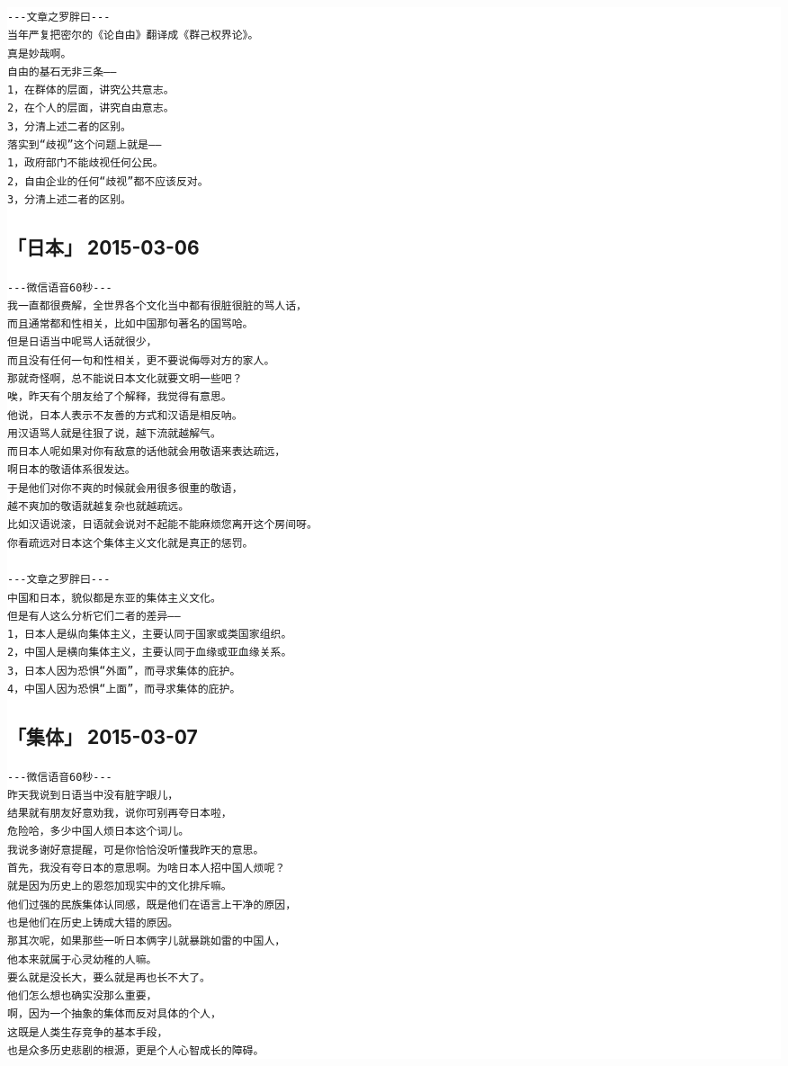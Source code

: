     ---文章之罗胖曰---
    当年严复把密尔的《论自由》翻译成《群己权界论》。
    真是妙哉啊。
    自由的基石无非三条——
    1，在群体的层面，讲究公共意志。
    2，在个人的层面，讲究自由意志。
    3，分清上述二者的区别。
    落实到“歧视”这个问题上就是——
    1，政府部门不能歧视任何公民。
    2，自由企业的任何“歧视”都不应该反对。
    3，分清上述二者的区别。

## 「日本」 2015-03-06

    ---微信语音60秒---
    我一直都很费解，全世界各个文化当中都有很脏很脏的骂人话，
    而且通常都和性相关，比如中国那句著名的国骂哈。
    但是日语当中呢骂人话就很少，
    而且没有任何一句和性相关，更不要说侮辱对方的家人。
    那就奇怪啊，总不能说日本文化就要文明一些吧？
    唉，昨天有个朋友给了个解释，我觉得有意思。
    他说，日本人表示不友善的方式和汉语是相反呐。
    用汉语骂人就是往狠了说，越下流就越解气。
    而日本人呢如果对你有敌意的话他就会用敬语来表达疏远，
    啊日本的敬语体系很发达。
    于是他们对你不爽的时候就会用很多很重的敬语，
    越不爽加的敬语就越复杂也就越疏远。
    比如汉语说滚，日语就会说对不起能不能麻烦您离开这个房间呀。
    你看疏远对日本这个集体主义文化就是真正的惩罚。

    ---文章之罗胖曰---
    中国和日本，貌似都是东亚的集体主义文化。
    但是有人这么分析它们二者的差异——
    1，日本人是纵向集体主义，主要认同于国家或类国家组织。
    2，中国人是横向集体主义，主要认同于血缘或亚血缘关系。
    3，日本人因为恐惧“外面”，而寻求集体的庇护。
    4，中国人因为恐惧“上面”，而寻求集体的庇护。

## 「集体」 2015-03-07

    ---微信语音60秒---
    昨天我说到日语当中没有脏字眼儿，
    结果就有朋友好意劝我，说你可别再夸日本啦，
    危险哈，多少中国人烦日本这个词儿。
    我说多谢好意提醒，可是你恰恰没听懂我昨天的意思。
    首先，我没有夸日本的意思啊。为啥日本人招中国人烦呢？
    就是因为历史上的恩怨加现实中的文化排斥嘛。
    他们过强的民族集体认同感，既是他们在语言上干净的原因，
    也是他们在历史上铸成大错的原因。
    那其次呢，如果那些一听日本俩字儿就暴跳如雷的中国人，
    他本来就属于心灵幼稚的人嘛。
    要么就是没长大，要么就是再也长不大了。
    他们怎么想也确实没那么重要，
    啊，因为一个抽象的集体而反对具体的个人，
    这既是人类生存竞争的基本手段，
    也是众多历史悲剧的根源，更是个人心智成长的障碍。
